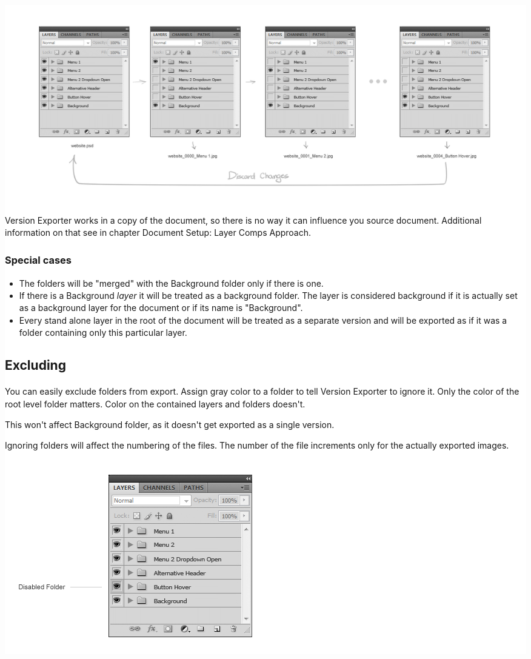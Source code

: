![Basic Functionality](https://raw.githubusercontent.com/thommeo/Version-Exporter/master/docs/Documentation/Images/Layer%20Sets%20Smart%20Folders.png)

Version Exporter works in a copy of the document, so there is no way it can influence you source document. Additional information on that see in chapter Document Setup: Layer Comps Approach.

### Special cases

* The folders will be "merged" with the Background folder only if there is one.
* If there is a Background _layer_ it will be treated as a background folder. The layer is considered background if it is actually set as a background layer for the document or if its name is "Background".
* Every stand alone layer in the root of the document will be treated as a separate version and will be exported as if it was a folder containing only this particular layer.

Excluding
---------

You can easily exclude folders from export. Assign gray color to a folder to tell Version Exporter to ignore it. Only the color of the root level folder matters. Color on the contained layers and folders doesn't.

This won't affect Background folder, as it doesn't get exported as a single version.

Ignoring folders will affect the numbering of the files. The number of the file increments only for the actually exported images.

![Disabled Folder](https://raw.githubusercontent.com/thommeo/Version-Exporter/master/docs/Documentation/Images/Layer%20Sets%20Disable.png)

